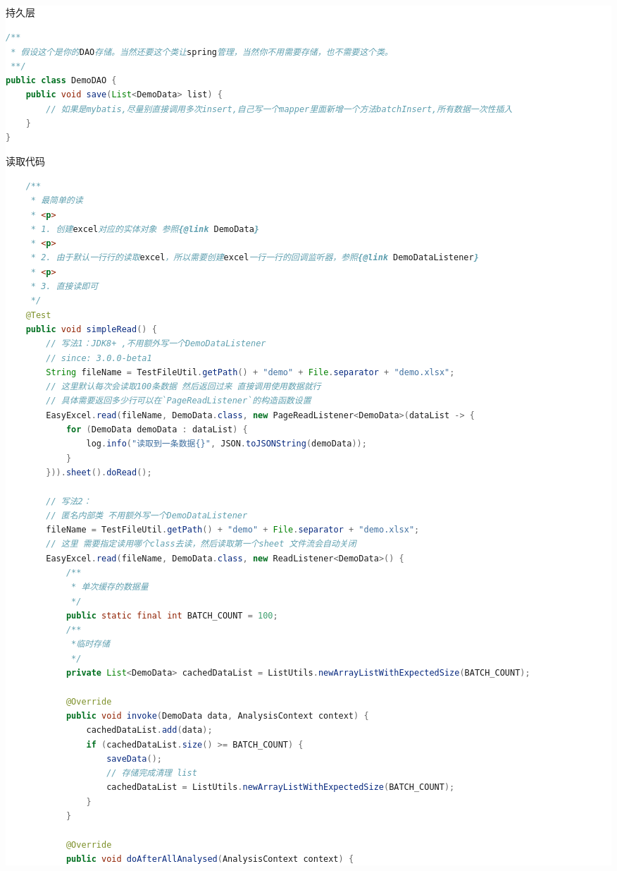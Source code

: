 持久层

```java
/**
 * 假设这个是你的DAO存储。当然还要这个类让spring管理，当然你不用需要存储，也不需要这个类。
 **/
public class DemoDAO {
    public void save(List<DemoData> list) {
        // 如果是mybatis,尽量别直接调用多次insert,自己写一个mapper里面新增一个方法batchInsert,所有数据一次性插入
    }
}
```

读取代码

```java
    /**
     * 最简单的读
     * <p>
     * 1. 创建excel对应的实体对象 参照{@link DemoData}
     * <p>
     * 2. 由于默认一行行的读取excel，所以需要创建excel一行一行的回调监听器，参照{@link DemoDataListener}
     * <p>
     * 3. 直接读即可
     */
    @Test
    public void simpleRead() {
        // 写法1：JDK8+ ,不用额外写一个DemoDataListener
        // since: 3.0.0-beta1
        String fileName = TestFileUtil.getPath() + "demo" + File.separator + "demo.xlsx";
        // 这里默认每次会读取100条数据 然后返回过来 直接调用使用数据就行
        // 具体需要返回多少行可以在`PageReadListener`的构造函数设置
        EasyExcel.read(fileName, DemoData.class, new PageReadListener<DemoData>(dataList -> {
            for (DemoData demoData : dataList) {
                log.info("读取到一条数据{}", JSON.toJSONString(demoData));
            }
        })).sheet().doRead();

        // 写法2：
        // 匿名内部类 不用额外写一个DemoDataListener
        fileName = TestFileUtil.getPath() + "demo" + File.separator + "demo.xlsx";
        // 这里 需要指定读用哪个class去读，然后读取第一个sheet 文件流会自动关闭
        EasyExcel.read(fileName, DemoData.class, new ReadListener<DemoData>() {
            /**
             * 单次缓存的数据量
             */
            public static final int BATCH_COUNT = 100;
            /**
             *临时存储
             */
            private List<DemoData> cachedDataList = ListUtils.newArrayListWithExpectedSize(BATCH_COUNT);

            @Override
            public void invoke(DemoData data, AnalysisContext context) {
                cachedDataList.add(data);
                if (cachedDataList.size() >= BATCH_COUNT) {
                    saveData();
                    // 存储完成清理 list
                    cachedDataList = ListUtils.newArrayListWithExpectedSize(BATCH_COUNT);
                }
            }

            @Override
            public void doAfterAllAnalysed(AnalysisContext context) {
```